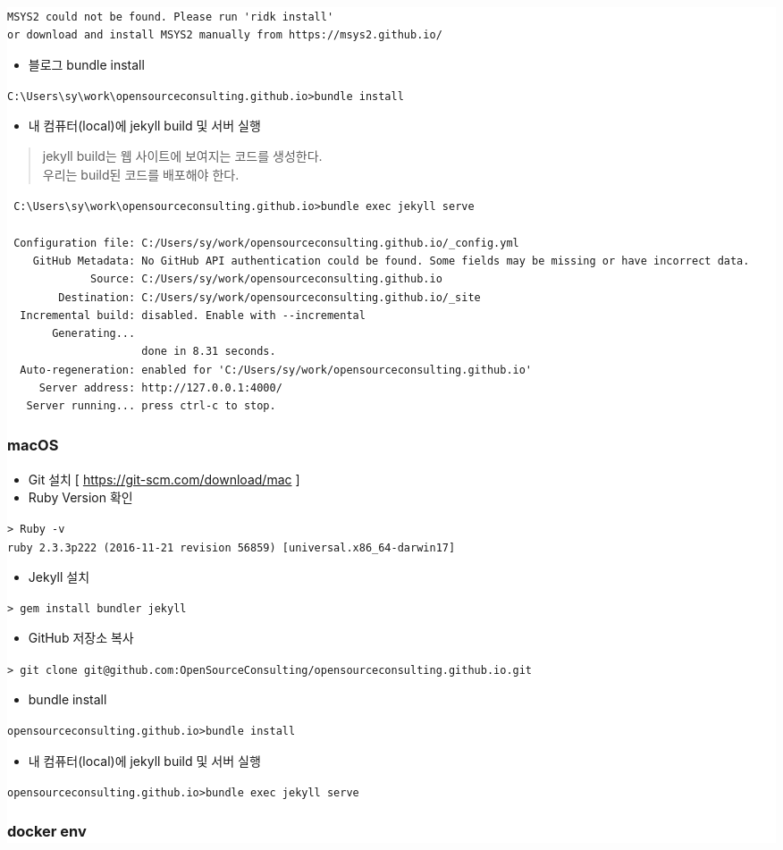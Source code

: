 ```
MSYS2 could not be found. Please run 'ridk install'
or download and install MSYS2 manually from https://msys2.github.io/
```
 - 블로그 bundle install
```
C:\Users\sy\work\opensourceconsulting.github.io>bundle install
```
 - 내 컴퓨터(local)에 jekyll build 및 서버 실행
 > jekyll build는 웹 사이트에 보여지는 코드를 생성한다.  
 > 우리는 build된 코드를 배포해야 한다.

 ```
  C:\Users\sy\work\opensourceconsulting.github.io>bundle exec jekyll serve

  Configuration file: C:/Users/sy/work/opensourceconsulting.github.io/_config.yml
     GitHub Metadata: No GitHub API authentication could be found. Some fields may be missing or have incorrect data.
              Source: C:/Users/sy/work/opensourceconsulting.github.io
         Destination: C:/Users/sy/work/opensourceconsulting.github.io/_site
   Incremental build: disabled. Enable with --incremental
        Generating...
                      done in 8.31 seconds.
   Auto-regeneration: enabled for 'C:/Users/sy/work/opensourceconsulting.github.io'
      Server address: http://127.0.0.1:4000/
    Server running... press ctrl-c to stop.
  ```

### macOS
 - Git 설치 [ https://git-scm.com/download/mac ]  
 - Ruby Version 확인
```
> Ruby -v
ruby 2.3.3p222 (2016-11-21 revision 56859) [universal.x86_64-darwin17]
```
 - Jekyll 설치
```
> gem install bundler jekyll
```
 - GitHub 저장소 복사
 ```
 > git clone git@github.com:OpenSourceConsulting/opensourceconsulting.github.io.git
 ```

 - bundle install
 ```
 opensourceconsulting.github.io>bundle install
 ```
 - 내 컴퓨터(local)에 jekyll build 및 서버 실행
 ```
 opensourceconsulting.github.io>bundle exec jekyll serve
 ```


### docker env
